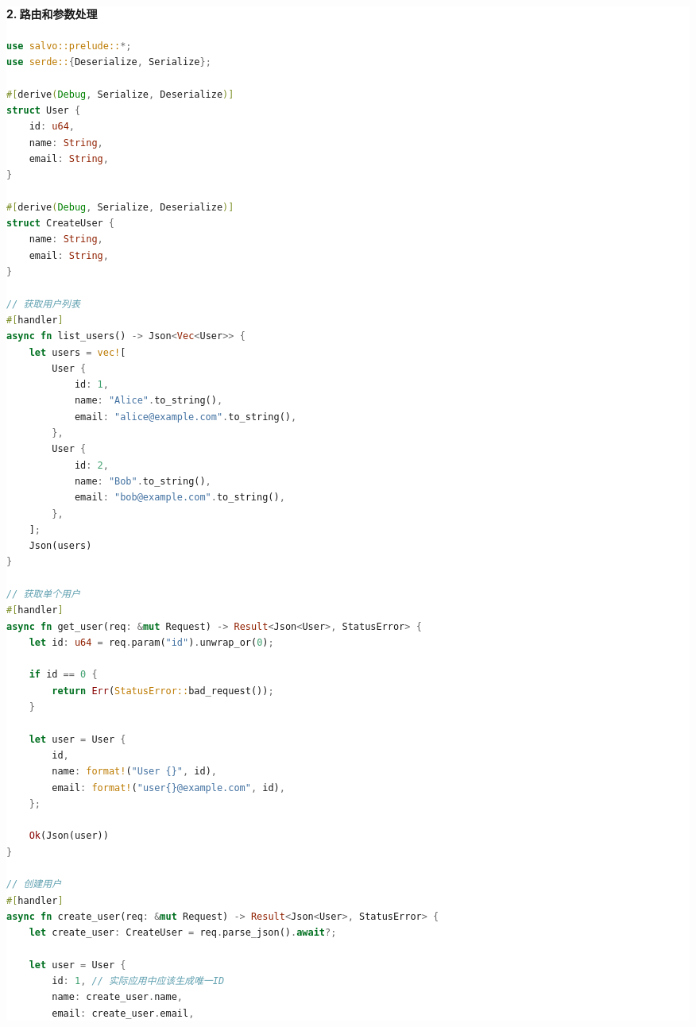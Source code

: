 #### 2. 路由和参数处理

```rust
use salvo::prelude::*;
use serde::{Deserialize, Serialize};

#[derive(Debug, Serialize, Deserialize)]
struct User {
    id: u64,
    name: String,
    email: String,
}

#[derive(Debug, Serialize, Deserialize)]
struct CreateUser {
    name: String,
    email: String,
}

// 获取用户列表
#[handler]
async fn list_users() -> Json<Vec<User>> {
    let users = vec![
        User {
            id: 1,
            name: "Alice".to_string(),
            email: "alice@example.com".to_string(),
        },
        User {
            id: 2,
            name: "Bob".to_string(),
            email: "bob@example.com".to_string(),
        },
    ];
    Json(users)
}

// 获取单个用户
#[handler]
async fn get_user(req: &mut Request) -> Result<Json<User>, StatusError> {
    let id: u64 = req.param("id").unwrap_or(0);
    
    if id == 0 {
        return Err(StatusError::bad_request());
    }
    
    let user = User {
        id,
        name: format!("User {}", id),
        email: format!("user{}@example.com", id),
    };
    
    Ok(Json(user))
}

// 创建用户
#[handler]
async fn create_user(req: &mut Request) -> Result<Json<User>, StatusError> {
    let create_user: CreateUser = req.parse_json().await?;
    
    let user = User {
        id: 1, // 实际应用中应该生成唯一ID
        name: create_user.name,
        email: create_user.email,
```